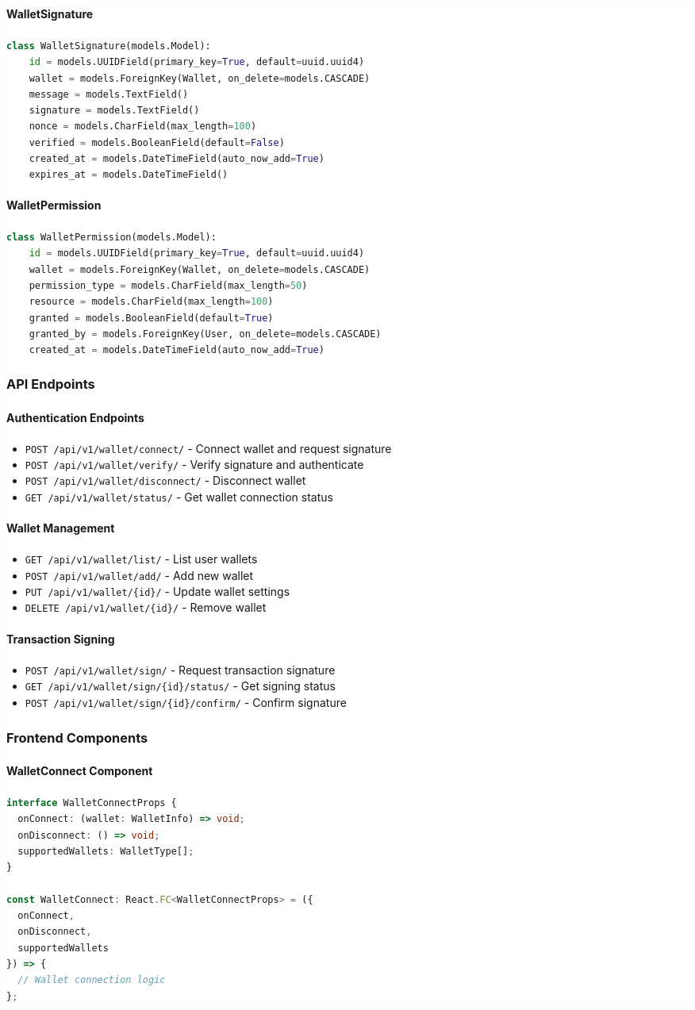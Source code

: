 #### **WalletSignature**
```python
class WalletSignature(models.Model):
    id = models.UUIDField(primary_key=True, default=uuid.uuid4)
    wallet = models.ForeignKey(Wallet, on_delete=models.CASCADE)
    message = models.TextField()
    signature = models.TextField()
    nonce = models.CharField(max_length=100)
    verified = models.BooleanField(default=False)
    created_at = models.DateTimeField(auto_now_add=True)
    expires_at = models.DateTimeField()
```

#### **WalletPermission**
```python
class WalletPermission(models.Model):
    id = models.UUIDField(primary_key=True, default=uuid.uuid4)
    wallet = models.ForeignKey(Wallet, on_delete=models.CASCADE)
    permission_type = models.CharField(max_length=50)
    resource = models.CharField(max_length=100)
    granted = models.BooleanField(default=True)
    granted_by = models.ForeignKey(User, on_delete=models.CASCADE)
    created_at = models.DateTimeField(auto_now_add=True)
```

### **API Endpoints**

#### **Authentication Endpoints**
- `POST /api/v1/wallet/connect/` - Connect wallet and request signature
- `POST /api/v1/wallet/verify/` - Verify signature and authenticate
- `POST /api/v1/wallet/disconnect/` - Disconnect wallet
- `GET /api/v1/wallet/status/` - Get wallet connection status

#### **Wallet Management**
- `GET /api/v1/wallet/list/` - List user wallets
- `POST /api/v1/wallet/add/` - Add new wallet
- `PUT /api/v1/wallet/{id}/` - Update wallet settings
- `DELETE /api/v1/wallet/{id}/` - Remove wallet

#### **Transaction Signing**
- `POST /api/v1/wallet/sign/` - Request transaction signature
- `GET /api/v1/wallet/sign/{id}/status/` - Get signing status
- `POST /api/v1/wallet/sign/{id}/confirm/` - Confirm signature

### **Frontend Components**

#### **WalletConnect Component**
```typescript
interface WalletConnectProps {
  onConnect: (wallet: WalletInfo) => void;
  onDisconnect: () => void;
  supportedWallets: WalletType[];
}

const WalletConnect: React.FC<WalletConnectProps> = ({
  onConnect,
  onDisconnect,
  supportedWallets
}) => {
  // Wallet connection logic
};
```
